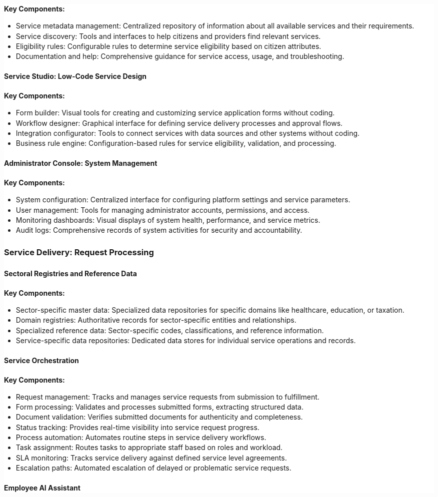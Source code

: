 **Key Components:**
- Service metadata management: Centralized repository of information about all available services and their requirements.
- Service discovery: Tools and interfaces to help citizens and providers find relevant services.
- Eligibility rules: Configurable rules to determine service eligibility based on citizen attributes.
- Documentation and help: Comprehensive guidance for service access, usage, and troubleshooting.

#### Service Studio: Low-Code Service Design

**Key Components:**
- Form builder: Visual tools for creating and customizing service application forms without coding.
- Workflow designer: Graphical interface for defining service delivery processes and approval flows.
- Integration configurator: Tools to connect services with data sources and other systems without coding.
- Business rule engine: Configuration-based rules for service eligibility, validation, and processing.

#### Administrator Console: System Management

**Key Components:**
- System configuration: Centralized interface for configuring platform settings and service parameters.
- User management: Tools for managing administrator accounts, permissions, and access.
- Monitoring dashboards: Visual displays of system health, performance, and service metrics.
- Audit logs: Comprehensive records of system activities for security and accountability.

### Service Delivery: Request Processing

#### Sectoral Registries and Reference Data

**Key Components:**
- Sector-specific master data: Specialized data repositories for specific domains like healthcare, education, or taxation.
- Domain registries: Authoritative records for sector-specific entities and relationships.
- Specialized reference data: Sector-specific codes, classifications, and reference information.
- Service-specific data repositories: Dedicated data stores for individual service operations and records.

#### Service Orchestration

**Key Components:**
- Request management: Tracks and manages service requests from submission to fulfillment.
- Form processing: Validates and processes submitted forms, extracting structured data.
- Document validation: Verifies submitted documents for authenticity and completeness.
- Status tracking: Provides real-time visibility into service request progress.
- Process automation: Automates routine steps in service delivery workflows.
- Task assignment: Routes tasks to appropriate staff based on roles and workload.
- SLA monitoring: Tracks service delivery against defined service level agreements.
- Escalation paths: Automated escalation of delayed or problematic service requests.

#### Employee AI Assistant
